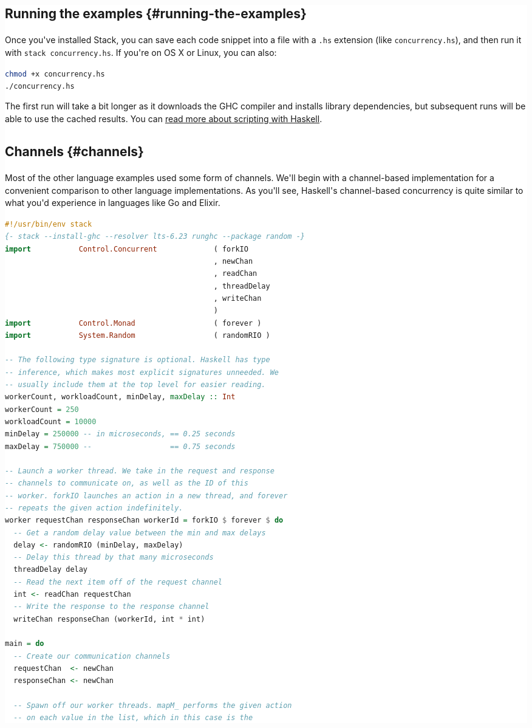 
## Running the examples {#running-the-examples}

Once you've installed Stack, you can save each code snippet into a file with a `.hs` extension (like `concurrency.hs`), and then run it with `stack concurrency.hs`. If you're on OS X or Linux, you can also:

```bash
chmod +x concurrency.hs
./concurrency.hs
```

The first run will take a bit longer as it downloads the GHC compiler and installs library dependencies, but subsequent runs will be able to use the cached results. You can [read more about scripting with Haskell](https://haskell-lang.org/tutorial/stack-script).


## Channels {#channels}

Most of the other language examples used some form of channels. We'll begin with a channel-based implementation for a convenient comparison to other language implementations. As you'll see, Haskell's channel-based concurrency is quite similar to what you'd experience in languages like Go and Elixir.

```haskell
#!/usr/bin/env stack
{- stack --install-ghc --resolver lts-6.23 runghc --package random -}
import           Control.Concurrent             ( forkIO
                                                , newChan
                                                , readChan
                                                , threadDelay
                                                , writeChan
                                                )
import           Control.Monad                  ( forever )
import           System.Random                  ( randomRIO )

-- The following type signature is optional. Haskell has type
-- inference, which makes most explicit signatures unneeded. We
-- usually include them at the top level for easier reading.
workerCount, workloadCount, minDelay, maxDelay :: Int
workerCount = 250
workloadCount = 10000
minDelay = 250000 -- in microseconds, == 0.25 seconds
maxDelay = 750000 --                  == 0.75 seconds

-- Launch a worker thread. We take in the request and response
-- channels to communicate on, as well as the ID of this
-- worker. forkIO launches an action in a new thread, and forever
-- repeats the given action indefinitely.
worker requestChan responseChan workerId = forkIO $ forever $ do
  -- Get a random delay value between the min and max delays
  delay <- randomRIO (minDelay, maxDelay)
  -- Delay this thread by that many microseconds
  threadDelay delay
  -- Read the next item off of the request channel
  int <- readChan requestChan
  -- Write the response to the response channel
  writeChan responseChan (workerId, int * int)

main = do
  -- Create our communication channels
  requestChan  <- newChan
  responseChan <- newChan

  -- Spawn off our worker threads. mapM_ performs the given action
  -- on each value in the list, which in this case is the
```
